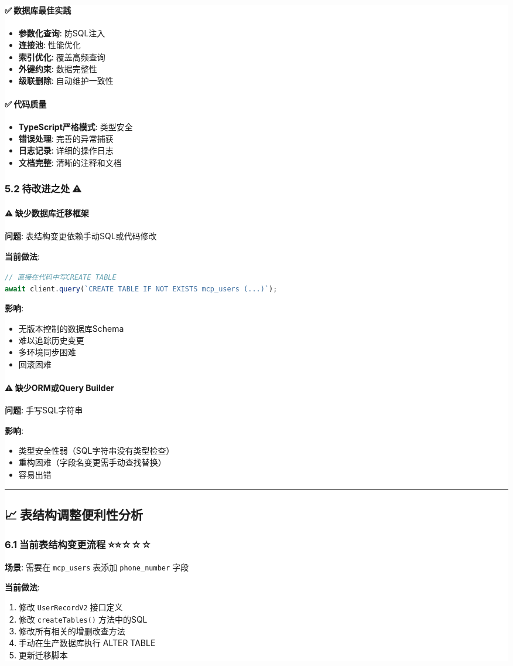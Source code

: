#### ✅ 数据库最佳实践
- **参数化查询**: 防SQL注入
- **连接池**: 性能优化
- **索引优化**: 覆盖高频查询
- **外键约束**: 数据完整性
- **级联删除**: 自动维护一致性

#### ✅ 代码质量
- **TypeScript严格模式**: 类型安全
- **错误处理**: 完善的异常捕获
- **日志记录**: 详细的操作日志
- **文档完整**: 清晰的注释和文档

### 5.2 待改进之处 ⚠️

#### ⚠️ 缺少数据库迁移框架
**问题**: 表结构变更依赖手动SQL或代码修改

**当前做法**:
```typescript
// 直接在代码中写CREATE TABLE
await client.query(`CREATE TABLE IF NOT EXISTS mcp_users (...)`);
```

**影响**:
- 无版本控制的数据库Schema
- 难以追踪历史变更
- 多环境同步困难
- 回滚困难

#### ⚠️ 缺少ORM或Query Builder
**问题**: 手写SQL字符串

**影响**:
- 类型安全性弱（SQL字符串没有类型检查）
- 重构困难（字段名变更需手动查找替换）
- 容易出错

---

## 📈 表结构调整便利性分析

### 6.1 当前表结构变更流程 ⭐⭐☆☆☆

**场景**: 需要在 `mcp_users` 表添加 `phone_number` 字段

**当前做法**:
1. 修改 `UserRecordV2` 接口定义
2. 修改 `createTables()` 方法中的SQL
3. 修改所有相关的增删改查方法
4. 手动在生产数据库执行 ALTER TABLE
5. 更新迁移脚本
